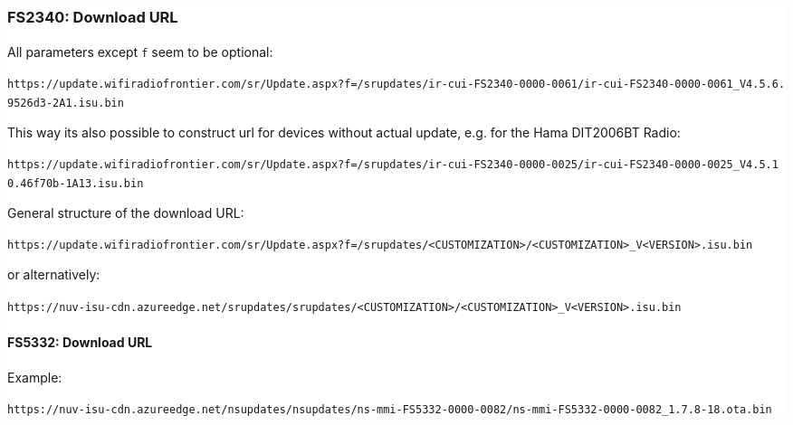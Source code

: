 
### FS2340: Download URL
All parameters except `f` seem to be optional:

```
https://update.wifiradiofrontier.com/sr/Update.aspx?f=/srupdates/ir-cui-FS2340-0000-0061/ir-cui-FS2340-0000-0061_V4.5.6.9526d3-2A1.isu.bin
```

This way its also possible to construct url for devices without actual update, e.g. for the Hama DIT2006BT Radio:

```
https://update.wifiradiofrontier.com/sr/Update.aspx?f=/srupdates/ir-cui-FS2340-0000-0025/ir-cui-FS2340-0000-0025_V4.5.10.46f70b-1A13.isu.bin
```

General structure of the download URL:

```
https://update.wifiradiofrontier.com/sr/Update.aspx?f=/srupdates/<CUSTOMIZATION>/<CUSTOMIZATION>_V<VERSION>.isu.bin
```

or alternatively:

```
https://nuv-isu-cdn.azureedge.net/srupdates/srupdates/<CUSTOMIZATION>/<CUSTOMIZATION>_V<VERSION>.isu.bin
```


#### FS5332: Download URL
Example:
```
https://nuv-isu-cdn.azureedge.net/nsupdates/nsupdates/ns-mmi-FS5332-0000-0082/ns-mmi-FS5332-0000-0082_1.7.8-18.ota.bin
```
